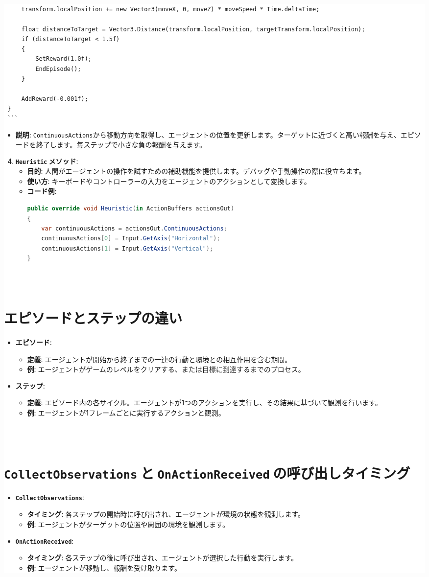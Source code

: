          transform.localPosition += new Vector3(moveX, 0, moveZ) * moveSpeed * Time.deltaTime;

         float distanceToTarget = Vector3.Distance(transform.localPosition, targetTransform.localPosition);
         if (distanceToTarget < 1.5f)
         {
             SetReward(1.0f);
             EndEpisode();
         }

         AddReward(-0.001f);
     }
     ```
   - **説明**: `ContinuousActions`から移動方向を取得し、エージェントの位置を更新します。ターゲットに近づくと高い報酬を与え、エピソードを終了します。毎ステップで小さな負の報酬を与えます。

4. **`Heuristic` メソッド**:
   - **目的**: 人間がエージェントの操作を試すための補助機能を提供します。デバッグや手動操作の際に役立ちます。
   - **使い方**: キーボードやコントローラーの入力をエージェントのアクションとして変換します。
   - **コード例**:
     ```csharp
     public override void Heuristic(in ActionBuffers actionsOut)
     {
         var continuousActions = actionsOut.ContinuousActions;
         continuousActions[0] = Input.GetAxis("Horizontal");
         continuousActions[1] = Input.GetAxis("Vertical");
     } 
     ```

<br>

<br>

# エピソードとステップの違い

- **エピソード**:
  - **定義**: エージェントが開始から終了までの一連の行動と環境との相互作用を含む期間。
  - **例**: エージェントがゲームのレベルをクリアする、または目標に到達するまでのプロセス。

- **ステップ**:
  - **定義**: エピソード内の各サイクル。エージェントが1つのアクションを実行し、その結果に基づいて観測を行います。
  - **例**: エージェントが1フレームごとに実行するアクションと観測。

<br>

<br>

# `CollectObservations` と `OnActionReceived` の呼び出しタイミング

- **`CollectObservations`**:
  - **タイミング**: 各ステップの開始時に呼び出され、エージェントが環境の状態を観測します。
  - **例**: エージェントがターゲットの位置や周囲の環境を観測します。

- **`OnActionReceived`**:
  - **タイミング**: 各ステップの後に呼び出され、エージェントが選択した行動を実行します。
  - **例**: エージェントが移動し、報酬を受け取ります。
